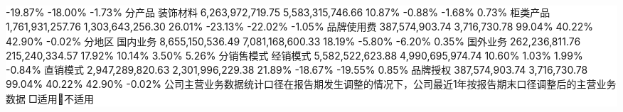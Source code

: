 -19.87%
-18.00%
-1.73%
分产品
装饰材料
6,263,972,719.75
5,583,315,746.66
10.87%
-0.88%
-1.68%
0.73%
柜类产品
1,761,931,257.76
1,303,643,256.30
26.01%
-23.13%
-22.02%
-1.05%
品牌使用费
387,574,903.74
3,716,730.78
99.04%
40.22%
42.90%
-0.02%
分地区
国内业务
8,655,150,536.49
7,081,168,600.33
18.19%
-5.80%
-6.20%
0.35%
国外业务
262,236,811.76
215,240,334.57
17.92%
10.14%
3.50%
5.26%
分销售模式
经销模式
5,582,522,623.88
4,990,695,974.74
10.60%
1.03%
1.99%
-0.84%
直销模式
2,947,289,820.63
2,301,996,229.38
21.89%
-18.67%
-19.55%
0.85%
品牌授权
387,574,903.74
3,716,730.78
99.04%
40.22%
42.90%
-0.02%
公司主营业务数据统计口径在报告期发生调整的情况下，公司最近1年按报告期末口径调整后的主营业务数据
□适用不适用